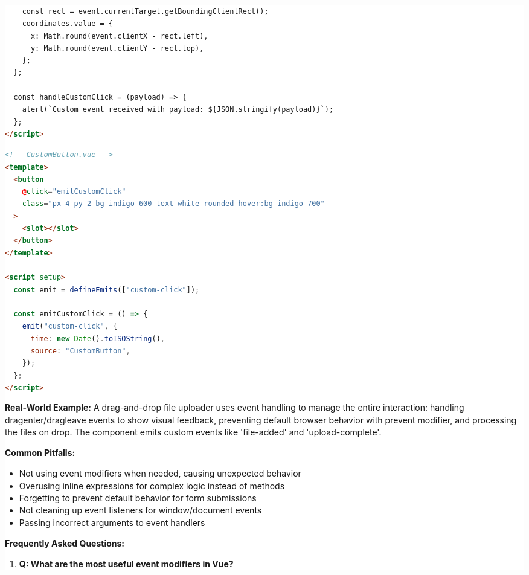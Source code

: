 ```html
    const rect = event.currentTarget.getBoundingClientRect();
    coordinates.value = {
      x: Math.round(event.clientX - rect.left),
      y: Math.round(event.clientY - rect.top),
    };
  };

  const handleCustomClick = (payload) => {
    alert(`Custom event received with payload: ${JSON.stringify(payload)}`);
  };
</script>
```

```html
<!-- CustomButton.vue -->
<template>
  <button
    @click="emitCustomClick"
    class="px-4 py-2 bg-indigo-600 text-white rounded hover:bg-indigo-700"
  >
    <slot></slot>
  </button>
</template>

<script setup>
  const emit = defineEmits(["custom-click"]);

  const emitCustomClick = () => {
    emit("custom-click", {
      time: new Date().toISOString(),
      source: "CustomButton",
    });
  };
</script>
```

**Real-World Example:**
A drag-and-drop file uploader uses event handling to manage the entire interaction: handling dragenter/dragleave events to show visual feedback, preventing default browser behavior with prevent modifier, and processing the files on drop. The component emits custom events like 'file-added' and 'upload-complete'.

**Common Pitfalls:**

- Not using event modifiers when needed, causing unexpected behavior
- Overusing inline expressions for complex logic instead of methods
- Forgetting to prevent default behavior for form submissions
- Not cleaning up event listeners for window/document events
- Passing incorrect arguments to event handlers

**Frequently Asked Questions:**

1. **Q: What are the most useful event modifiers in Vue?**
